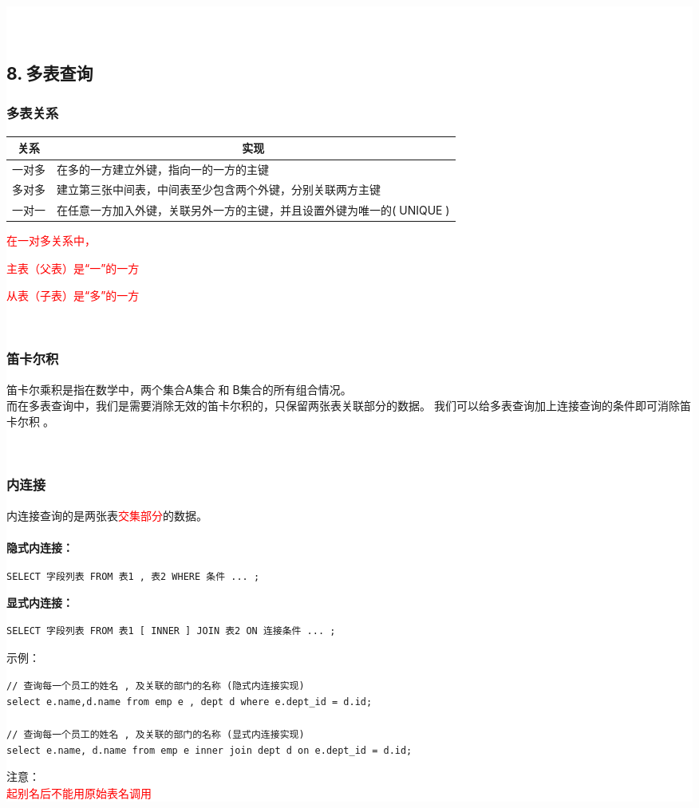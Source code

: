

<br>
<br>


## 8. 多表查询

### 多表关系

| 关系   | 实现                                                         |
| ------ | ------------------------------------------------------------ |
| 一对多 | 在多的一方建立外键，指向一的一方的主键                       |
| 多对多 | 建立第三张中间表，中间表至少包含两个外键，分别关联两方主键   |
| 一对一 | 在任意一方加入外键，关联另外一方的主键，并且设置外键为唯一的( UNIQUE ) |

<span style="color: red;">在一对多关系中，</span>  

<span style="color: red;">主表（父表）是“一”的一方</span>  

<span style="color: red;">从表（子表）是“多”的一方</span>  

<br>

### 笛卡尔积  
笛卡尔乘积是指在数学中，两个集合A集合 和 B集合的所有组合情况。  
而在多表查询中，我们是需要消除无效的笛卡尔积的，只保留两张表关联部分的数据。
我们可以给多表查询加上连接查询的条件即可消除笛卡尔积 。

<br>

### 内连接  
内连接查询的是两张表<span style="color: red;">交集部分</span>的数据。  
<br>
**隐式内连接：**  
``` 
SELECT 字段列表 FROM 表1 , 表2 WHERE 条件 ... ;
```
**显式内连接：**   
``` 
SELECT 字段列表 FROM 表1 [ INNER ] JOIN 表2 ON 连接条件 ... ;
```
示例： 
``` 
// 查询每一个员工的姓名 , 及关联的部门的名称 (隐式内连接实现)
select e.name,d.name from emp e , dept d where e.dept_id = d.id;

// 查询每一个员工的姓名 , 及关联的部门的名称 (显式内连接实现)
select e.name, d.name from emp e inner join dept d on e.dept_id = d.id;
```
注意：  
<span style="color: red;">起别名后不能用原始表名调用</span>
